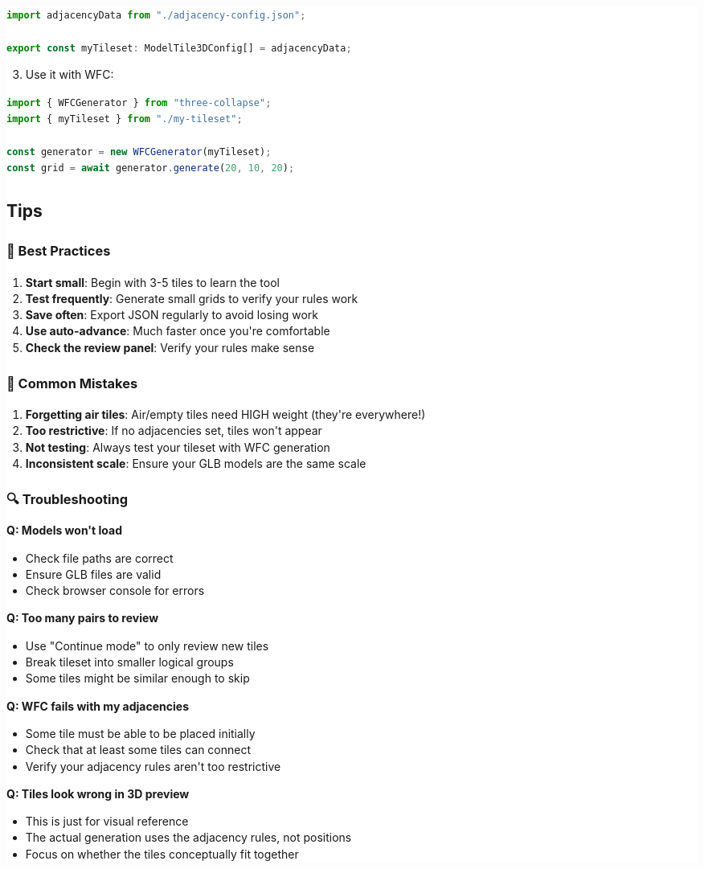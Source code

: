 ```typescript
import adjacencyData from "./adjacency-config.json";

export const myTileset: ModelTile3DConfig[] = adjacencyData;
```

3. Use it with WFC:

```typescript
import { WFCGenerator } from "three-collapse";
import { myTileset } from "./my-tileset";

const generator = new WFCGenerator(myTileset);
const grid = await generator.generate(20, 10, 20);
```

## Tips

### 🎯 Best Practices

1. **Start small**: Begin with 3-5 tiles to learn the tool
2. **Test frequently**: Generate small grids to verify your rules work
3. **Save often**: Export JSON regularly to avoid losing work
4. **Use auto-advance**: Much faster once you're comfortable
5. **Check the review panel**: Verify your rules make sense

### 🚫 Common Mistakes

1. **Forgetting air tiles**: Air/empty tiles need HIGH weight (they're everywhere!)
2. **Too restrictive**: If no adjacencies set, tiles won't appear
3. **Not testing**: Always test your tileset with WFC generation
4. **Inconsistent scale**: Ensure your GLB models are the same scale

### 🔍 Troubleshooting

**Q: Models won't load**

- Check file paths are correct
- Ensure GLB files are valid
- Check browser console for errors

**Q: Too many pairs to review**

- Use "Continue mode" to only review new tiles
- Break tileset into smaller logical groups
- Some tiles might be similar enough to skip

**Q: WFC fails with my adjacencies**

- Some tile must be able to be placed initially
- Check that at least some tiles can connect
- Verify your adjacency rules aren't too restrictive

**Q: Tiles look wrong in 3D preview**

- This is just for visual reference
- The actual generation uses the adjacency rules, not positions
- Focus on whether the tiles conceptually fit together
